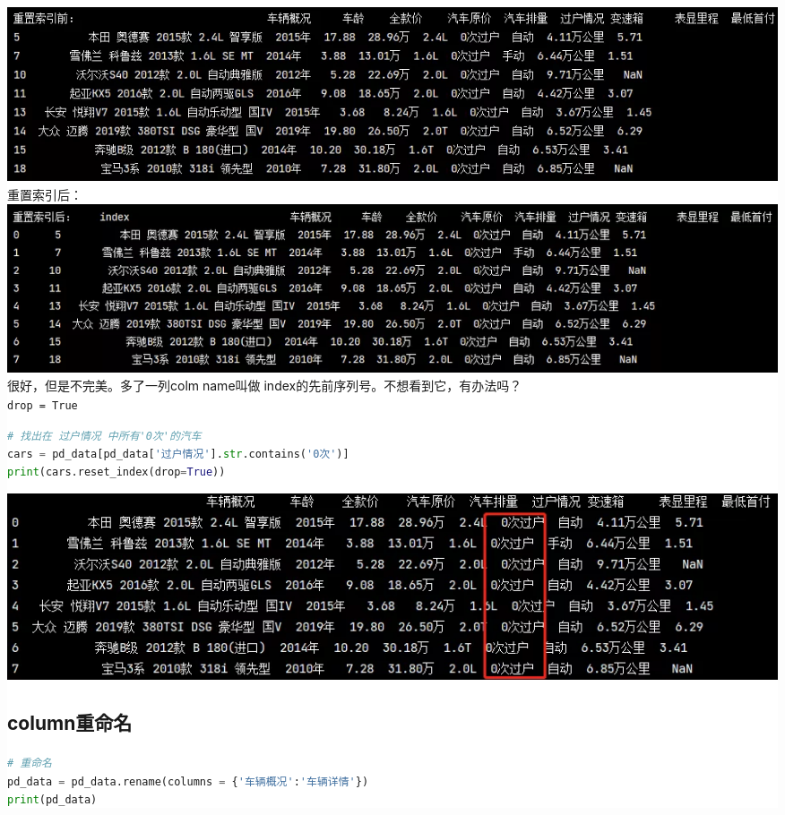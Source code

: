 ![](./img/1637984406096-9a579bb5-14d3-4a3a-adaa-12b23719775e.webp)<br />重置索引后：<br />![](./img/1637984406478-10d732b8-314d-47d1-91dd-d717ef73604e.webp)<br />很好，但是不完美。多了一列colm name叫做 index的先前序列号。不想看到它，有办法吗？<br />`drop = True`
```python
# 找出在 过户情况 中所有'0次'的汽车
cars = pd_data[pd_data['过户情况'].str.contains('0次')]
print(cars.reset_index(drop=True))
```
![](./img/1637984406281-06c602ec-1249-47f3-a525-888aea3b7bce.webp)
<a name="VqPEz"></a>
## column重命名
```python
# 重命名
pd_data = pd_data.rename(columns = {'车辆概况':'车辆详情'})
print(pd_data)
```